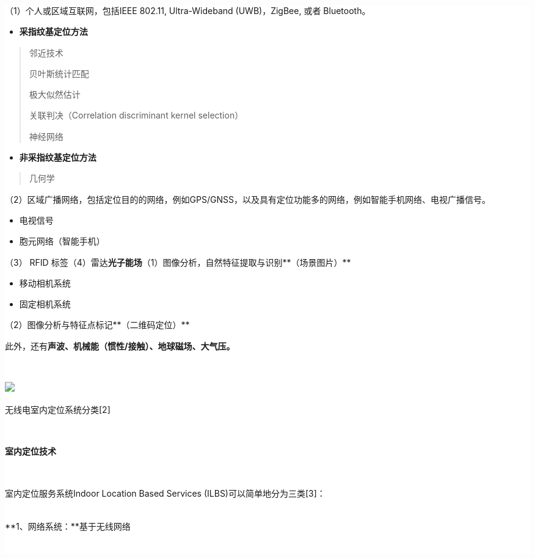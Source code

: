 （1）个人或区域互联网，包括IEEE 802.11, Ultra-Wideband (UWB)，ZigBee, 或者 Bluetooth。

-   **采指纹基定位方法**

> 邻近技术
>
> 贝叶斯统计匹配
>
> 极大似然估计
>
> 关联判决（Correlation discriminant kernel selection）
>
> 神经网络

-   **非采指纹基定位方法**

> 几何学

（2）区域广播网络，包括定位目的的网络，例如GPS/GNSS，以及具有定位功能多的网络，例如智能手机网络、电视广播信号。

-   电视信号

-   胞元网络（智能手机）

（3） RFID 标签（4）雷达**光子能场**（1）图像分析，自然特征提取与识别**（场景图片）**

-   移动相机系统

-   固定相机系统

（2）图像分析与特征点标记**（二维码定位）**

此外，还有**声波、机械能（惯性/接触）、地球磁场、大气压。**

 

![](..\..\..\assets\000_移动机器人室内定位技术综述_002.png)

无线电室内定位系统分类\[2\]

 

**室内定位技术**

 

室内定位服务系统Indoor Location Based Services (ILBS)可以简单地分为三类\[3\]：\
 

**1、网络系统：**基于无线网络

 
